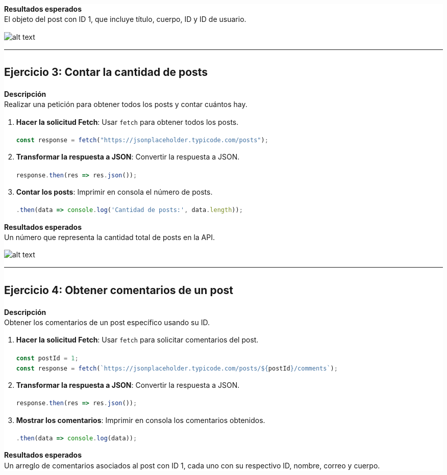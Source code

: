 **Resultados esperados**  
El objeto del post con ID 1, que incluye título, cuerpo, ID y ID de usuario.

![alt text](image-2.png)

---

## Ejercicio 3: Contar la cantidad de posts

**Descripción**  
Realizar una petición para obtener todos los posts y contar cuántos hay.

1. **Hacer la solicitud Fetch**: Usar `fetch` para obtener todos los posts.
   ```javascript
   const response = fetch("https://jsonplaceholder.typicode.com/posts");
   ```

2. **Transformar la respuesta a JSON**: Convertir la respuesta a JSON.
   ```javascript
   response.then(res => res.json());
   ```

3. **Contar los posts**: Imprimir en consola el número de posts.
   ```javascript
   .then(data => console.log('Cantidad de posts:', data.length));
   ```

**Resultados esperados**  
Un número que representa la cantidad total de posts en la API.

![alt text](image-3.png)

---

## Ejercicio 4: Obtener comentarios de un post

**Descripción**  
Obtener los comentarios de un post específico usando su ID.

1. **Hacer la solicitud Fetch**: Usar `fetch` para solicitar comentarios del post.
   ```javascript
   const postId = 1;
   const response = fetch(`https://jsonplaceholder.typicode.com/posts/${postId}/comments`);
   ```

2. **Transformar la respuesta a JSON**: Convertir la respuesta a JSON.
   ```javascript
   response.then(res => res.json());
   ```

3. **Mostrar los comentarios**: Imprimir en consola los comentarios obtenidos.
   ```javascript
   .then(data => console.log(data));
   ```

**Resultados esperados**  
Un arreglo de comentarios asociados al post con ID 1, cada uno con su respectivo ID, nombre, correo y cuerpo.
